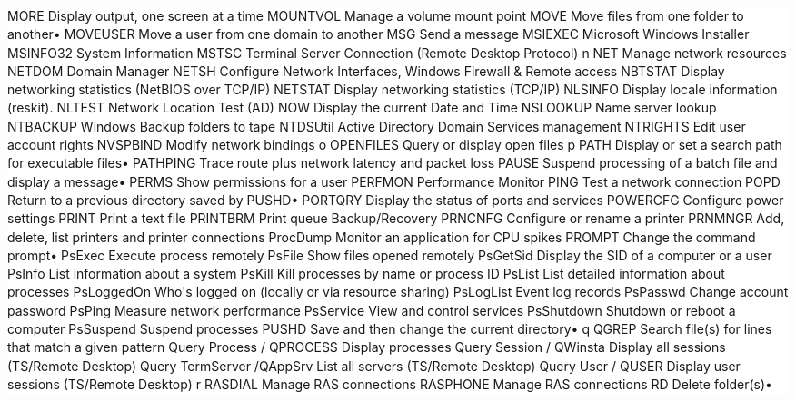    MORE     Display output, one screen at a time
   MOUNTVOL Manage a volume mount point
   MOVE     Move files from one folder to another•
   MOVEUSER Move a user from one domain to another
   MSG      Send a message
   MSIEXEC  Microsoft Windows Installer
   MSINFO32 System Information
   MSTSC    Terminal Server Connection (Remote Desktop Protocol)
n
   NET      Manage network resources
   NETDOM   Domain Manager
   NETSH    Configure Network Interfaces, Windows Firewall & Remote access
   NBTSTAT  Display networking statistics (NetBIOS over TCP/IP)
   NETSTAT  Display networking statistics (TCP/IP)
   NLSINFO  Display locale information (reskit).
   NLTEST   Network Location Test (AD)
   NOW      Display the current Date and Time 
   NSLOOKUP Name server lookup
   NTBACKUP Windows Backup folders to tape
   NTDSUtil Active Directory Domain Services management
   NTRIGHTS Edit user account rights
   NVSPBIND Modify network bindings
o
   OPENFILES Query or display open files
p
   PATH     Display or set a search path for executable files•
   PATHPING Trace route plus network latency and packet loss
   PAUSE    Suspend processing of a batch file and display a message•
   PERMS    Show permissions for a user
   PERFMON  Performance Monitor
   PING     Test a network connection
   POPD     Return to a previous directory saved by PUSHD•
   PORTQRY  Display the status of ports and services
   POWERCFG Configure power settings
   PRINT    Print a text file
   PRINTBRM Print queue Backup/Recovery
   PRNCNFG  Configure or rename a printer
   PRNMNGR  Add, delete, list printers and printer connections
   ProcDump Monitor an application for CPU spikes
   PROMPT   Change the command prompt•
   PsExec     Execute process remotely
   PsFile     Show files opened remotely
   PsGetSid   Display the SID of a computer or a user
   PsInfo     List information about a system
   PsKill     Kill processes by name or process ID
   PsList     List detailed information about processes
   PsLoggedOn Who's logged on (locally or via resource sharing)
   PsLogList  Event log records
   PsPasswd   Change account password
   PsPing     Measure network performance
   PsService  View and control services
   PsShutdown Shutdown or reboot a computer
   PsSuspend  Suspend processes
   PUSHD    Save and then change the current directory•
q
   QGREP    Search file(s) for lines that match a given pattern
   Query Process / QPROCESS  Display processes
   Query Session / QWinsta   Display all sessions (TS/Remote Desktop)
   Query TermServer /QAppSrv List all servers (TS/Remote Desktop)
   Query User    / QUSER     Display user sessions (TS/Remote Desktop)
r
   RASDIAL  Manage RAS connections
   RASPHONE Manage RAS connections
   RD       Delete folder(s)•
